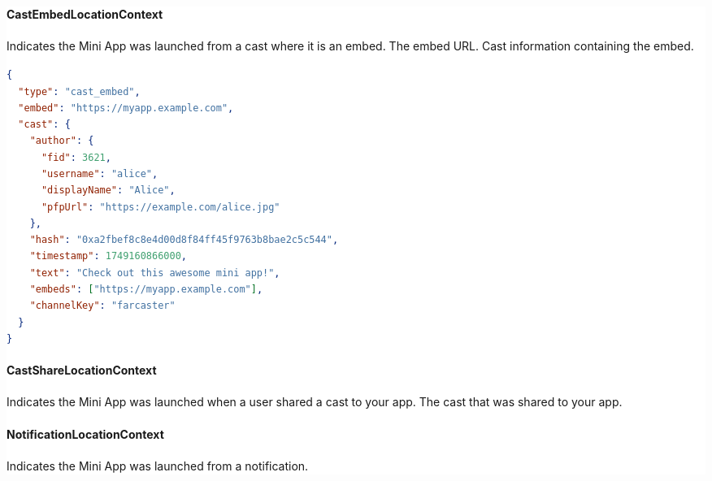 #### CastEmbedLocationContext

<Card>
  <ParamField path="type" type="'cast_embed'" required>
    Indicates the Mini App was launched from a cast where it is an embed.
  </ParamField>

  <ParamField path="embed" type="string" required>
    The embed URL.
  </ParamField>

  <ParamField path="cast" type="MiniAppCast" required>
    Cast information containing the embed.
  </ParamField>
</Card>

```json cast_embed.json theme={null}
{
  "type": "cast_embed",
  "embed": "https://myapp.example.com",
  "cast": {
    "author": {
      "fid": 3621,
      "username": "alice",
      "displayName": "Alice",
      "pfpUrl": "https://example.com/alice.jpg"
    },
    "hash": "0xa2fbef8c8e4d00d8f84ff45f9763b8bae2c5c544",
    "timestamp": 1749160866000,
    "text": "Check out this awesome mini app!",
    "embeds": ["https://myapp.example.com"],
    "channelKey": "farcaster"
  }
}
```

#### CastShareLocationContext

<Card>
  <ParamField path="type" type="'cast_share'" required>
    Indicates the Mini App was launched when a user shared a cast to your app.
  </ParamField>

  <ParamField path="cast" type="MiniAppCast" required>
    The cast that was shared to your app.
  </ParamField>
</Card>

#### NotificationLocationContext

<Card>
  <ParamField path="type" type="'notification'" required>
    Indicates the Mini App was launched from a notification.
  </ParamField>

